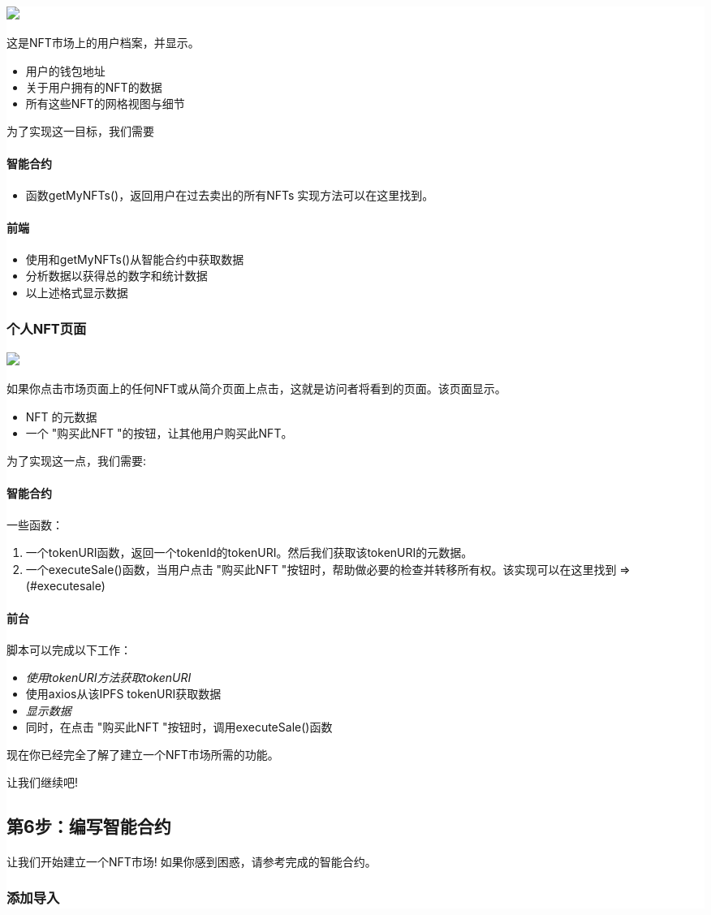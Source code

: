 ![](https://hicoldcat.oss-cn-hangzhou.aliyuncs.com/img/20220824215115.png)

这是NFT市场上的用户档案，并显示。

- 用户的钱包地址
- 关于用户拥有的NFT的数据
- 所有这些NFT的网格视图与细节

为了实现这一目标，我们需要

#### 智能合约

- 函数getMyNFTs()，返回用户在过去卖出的所有NFTs 实现方法可以在这里找到。

#### 前端

- 使用和getMyNFTs()从智能合约中获取数据 
- 分析数据以获得总的数字和统计数据
- 以上述格式显示数据

### 个人NFT页面



![](https://hicoldcat.oss-cn-hangzhou.aliyuncs.com/img/20220824215202.png)

如果你点击市场页面上的任何NFT或从简介页面上点击，这就是访问者将看到的页面。该页面显示。

- NFT 的元数据
- 一个 "购买此NFT "的按钮，让其他用户购买此NFT。

为了实现这一点，我们需要:

#### 智能合约

一些函数：

1. 一个tokenURI函数，返回一个tokenId的tokenURI。然后我们获取该tokenURI的元数据。
2.  一个executeSale()函数，当用户点击 "购买此NFT "按钮时，帮助做必要的检查并转移所有权。该实现可以在这里找到 => (#executesale)

#### 前台

脚本可以完成以下工作：

- *使用tokenURI方法获取tokenURI*
- 使用axios从该IPFS tokenURI获取数据
- *显示数据*
- 同时，在点击 "购买此NFT "按钮时，调用executeSale()函数

现在你已经完全了解了建立一个NFT市场所需的功能。

让我们继续吧!

## 第6步：编写智能合约

让我们开始建立一个NFT市场! 如果你感到困惑，请参考完成的智能合约。

### 添加导入
